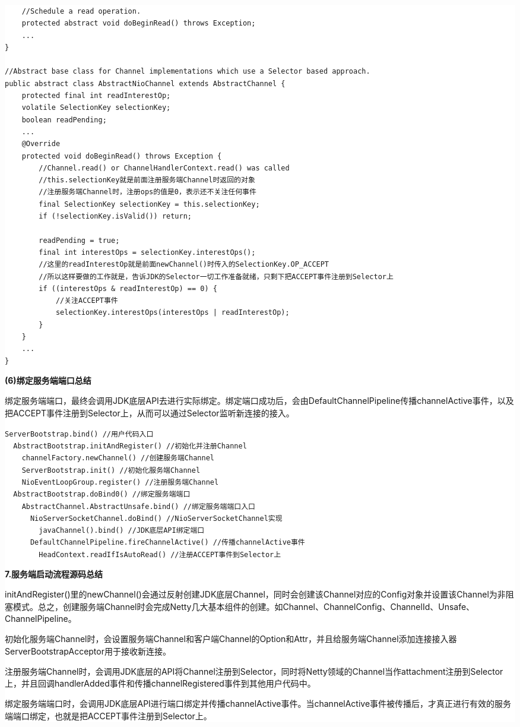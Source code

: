         
        //Schedule a read operation.
        protected abstract void doBeginRead() throws Exception;
        ...
    }
    
    //Abstract base class for Channel implementations which use a Selector based approach.
    public abstract class AbstractNioChannel extends AbstractChannel {
        protected final int readInterestOp;
        volatile SelectionKey selectionKey;
        boolean readPending;
        ...
        @Override
        protected void doBeginRead() throws Exception {
            //Channel.read() or ChannelHandlerContext.read() was called
            //this.selectionKey就是前面注册服务端Channel时返回的对象
            //注册服务端Channel时，注册ops的值是0，表示还不关注任何事件
            final SelectionKey selectionKey = this.selectionKey;
            if (!selectionKey.isValid()) return;
    
            readPending = true;
            final int interestOps = selectionKey.interestOps();
            //这里的readInterestOp就是前面newChannel()时传入的SelectionKey.OP_ACCEPT
            //所以这样要做的工作就是，告诉JDK的Selector一切工作准备就绪，只剩下把ACCEPT事件注册到Selector上
            if ((interestOps & readInterestOp) == 0) {
                //关注ACCEPT事件
                selectionKey.interestOps(interestOps | readInterestOp);
            }
        }
        ...
    }

**(6)绑定服务端端口总结**

绑定服务端端口，最终会调用JDK底层API去进行实际绑定。绑定端口成功后，会由DefaultChannelPipeline传播channelActive事件，以及把ACCEPT事件注册到Selector上，从而可以通过Selector监听新连接的接入。

    ServerBootstrap.bind() //用户代码入口
      AbstractBootstrap.initAndRegister() //初始化并注册Channel
        channelFactory.newChannel() //创建服务端Channel
        ServerBootstrap.init() //初始化服务端Channel
        NioEventLoopGroup.register() //注册服务端Channel
      AbstractBootstrap.doBind0() //绑定服务端端口
        AbstractChannel.AbstractUnsafe.bind() //绑定服务端端口入口
          NioServerSocketChannel.doBind() //NioServerSocketChannel实现
            javaChannel().bind() //JDK底层API绑定端口
          DefaultChannelPipeline.fireChannelActive() //传播channelActive事件
            HeadContext.readIfIsAutoRead() //注册ACCEPT事件到Selector上

**7.服务端启动流程源码总结**

initAndRegister()里的newChannel()会通过反射创建JDK底层Channel，同时会创建该Channel对应的Config对象并设置该Channel为非阻塞模式。总之，创建服务端Channel时会完成Netty几大基本组件的创建。如Channel、ChannelConfig、ChannelId、Unsafe、ChannelPipeline。

初始化服务端Channel时，会设置服务端Channel和客户端Channel的Option和Attr，并且给服务端Channel添加连接接入器ServerBootstrapAcceptor用于接收新连接。

注册服务端Channel时，会调用JDK底层的API将Channel注册到Selector，同时将Netty领域的Channel当作attachment注册到Selector上，并且回调handlerAdded事件和传播channelRegistered事件到其他用户代码中。

绑定服务端端口时，会调用JDK底层API进行端口绑定并传播channelActive事件。当channelActive事件被传播后，才真正进行有效的服务端端口绑定，也就是把ACCEPT事件注册到Selector上。